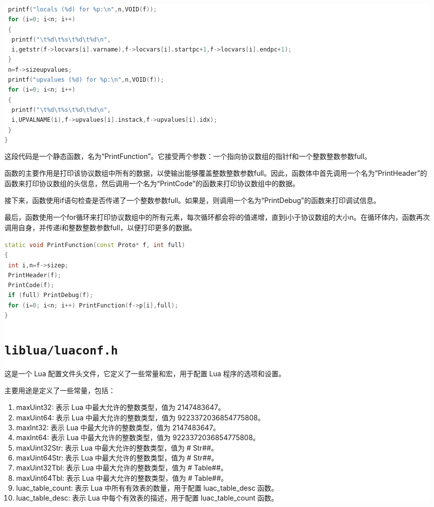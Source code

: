 ```cpp
 printf("locals (%d) for %p:\n",n,VOID(f));
 for (i=0; i<n; i++)
 {
  printf("\t%d\t%s\t%d\t%d\n",
  i,getstr(f->locvars[i].varname),f->locvars[i].startpc+1,f->locvars[i].endpc+1);
 }
 n=f->sizeupvalues;
 printf("upvalues (%d) for %p:\n",n,VOID(f));
 for (i=0; i<n; i++)
 {
  printf("\t%d\t%s\t%d\t%d\n",
  i,UPVALNAME(i),f->upvalues[i].instack,f->upvalues[i].idx);
 }
}

```

这段代码是一个静态函数，名为“PrintFunction”。它接受两个参数：一个指向协议数组的指针f和一个整数整数参数full。

函数的主要作用是打印该协议数组中所有的数据，以使输出能够覆盖整数整数参数full。因此，函数体中首先调用一个名为“PrintHeader”的函数来打印协议数组的头信息，然后调用一个名为“PrintCode”的函数来打印协议数组中的数据。

接下来，函数使用if语句检查是否传递了一个整数参数full。如果是，则调用一个名为“PrintDebug”的函数来打印调试信息。

最后，函数使用一个for循环来打印协议数组中的所有元素，每次循环都会将i的值递增，直到i小于协议数组的大小n。在循环体内，函数再次调用自身，并传递i和整数整数参数full，以便打印更多的数据。


```cpp
static void PrintFunction(const Proto* f, int full)
{
 int i,n=f->sizep;
 PrintHeader(f);
 PrintCode(f);
 if (full) PrintDebug(f);
 for (i=0; i<n; i++) PrintFunction(f->p[i],full);
}

```

# `liblua/luaconf.h`

这是一个 Lua 配置文件头文件，它定义了一些常量和宏，用于配置 Lua 程序的选项和设置。

主要用途是定义了一些常量，包括：
1. maxUint32: 表示 Lua 中最大允许的整数类型，值为 2147483647。
2. maxUint64: 表示 Lua 中最大允许的整数类型，值为 9223372036854775808。
3. maxInt32: 表示 Lua 中最大允许的整数类型，值为 2147483647。
4. maxInt64: 表示 Lua 中最大允许的整数类型，值为 9223372036854775808。
5. maxUint32Str: 表示 Lua 中最大允许的整数类型，值为 # Str##。
6. maxUint64Str: 表示 Lua 中最大允许的整数类型，值为 # Str##。
7. maxUint32Tbl: 表示 Lua 中最大允许的整数类型，值为 # Table##。
8. maxUint64Tbl: 表示 Lua 中最大允许的整数类型，值为 # Table##。
9. luac_table_count: 表示 Lua 中所有有效表的数量，用于配置 luac_table_desc 函数。
10. luac_table_desc: 表示 Lua 中每个有效表的描述，用于配置 luac_table_count 函数。
